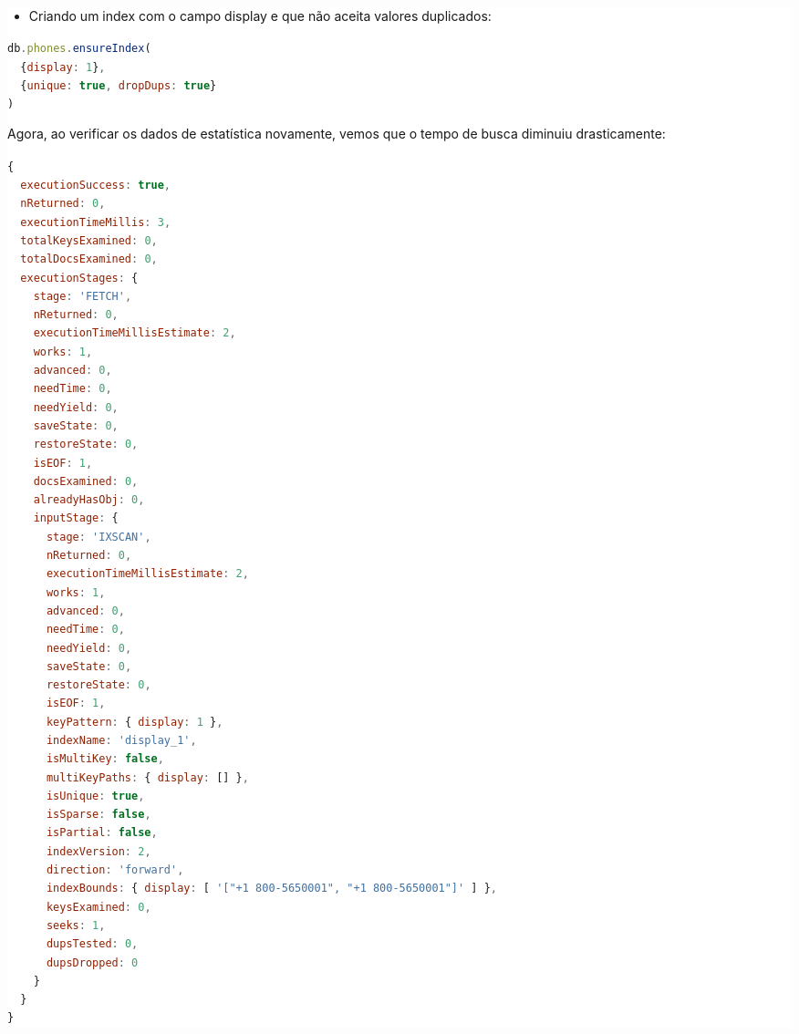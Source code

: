- Criando um index com o campo display e que não aceita valores duplicados:
```js
db.phones.ensureIndex(
  {display: 1},
  {unique: true, dropDups: true}
)
```

Agora, ao verificar os dados de estatística novamente, vemos que o tempo de busca diminuiu drasticamente:
```js
{
  executionSuccess: true,
  nReturned: 0,
  executionTimeMillis: 3,
  totalKeysExamined: 0,
  totalDocsExamined: 0,
  executionStages: {
    stage: 'FETCH',
    nReturned: 0,
    executionTimeMillisEstimate: 2,
    works: 1,
    advanced: 0,
    needTime: 0,
    needYield: 0,
    saveState: 0,
    restoreState: 0,
    isEOF: 1,
    docsExamined: 0,
    alreadyHasObj: 0,
    inputStage: {
      stage: 'IXSCAN',
      nReturned: 0,
      executionTimeMillisEstimate: 2,
      works: 1,
      advanced: 0,
      needTime: 0,
      needYield: 0,
      saveState: 0,
      restoreState: 0,
      isEOF: 1,
      keyPattern: { display: 1 },
      indexName: 'display_1',
      isMultiKey: false,
      multiKeyPaths: { display: [] },
      isUnique: true,
      isSparse: false,
      isPartial: false,
      indexVersion: 2,
      direction: 'forward',
      indexBounds: { display: [ '["+1 800-5650001", "+1 800-5650001"]' ] },
      keysExamined: 0,
      seeks: 1,
      dupsTested: 0,
      dupsDropped: 0
    }
  }
}
```
